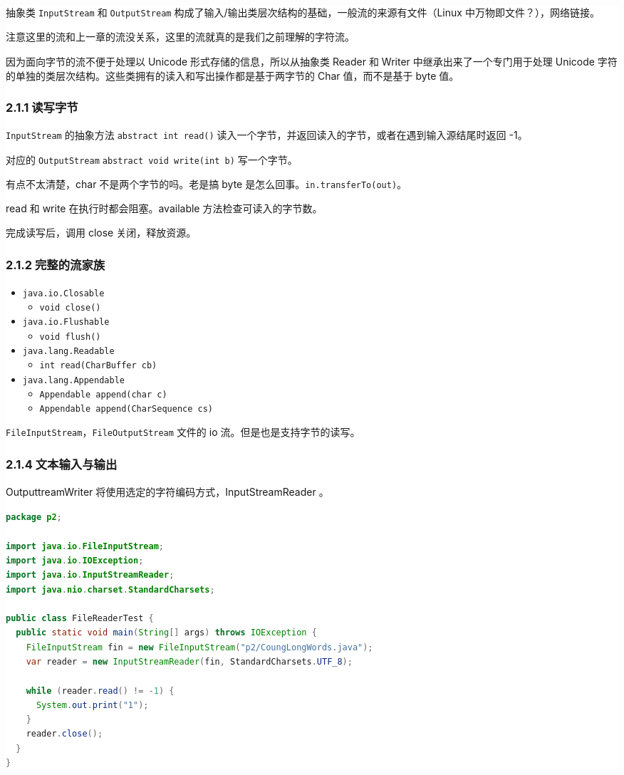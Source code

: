 抽象类 `InputStream` 和 `OutputStream` 构成了输入/输出类层次结构的基础，一般流的来源有文件（Linux 中万物即文件？），网络链接。

注意这里的流和上一章的流没关系，这里的流就真的是我们之前理解的字符流。

因为面向字节的流不便于处理以 Unicode 形式存储的信息，所以从抽象类 Reader 和 Writer 中继承出来了一个专门用于处理 Unicode 字符的单独的类层次结构。这些类拥有的读入和写出操作都是基于两字节的 Char 值，而不是基于 byte 值。

### 2.1.1 读写字节

`InputStream` 的抽象方法 `abstract int read()` 读入一个字节，并返回读入的字节，或者在遇到输入源结尾时返回 -1。

对应的 `OutputStream` `abstract void write(int b)` 写一个字节。

有点不太清楚，char 不是两个字节的吗。老是搞 byte 是怎么回事。`in.transferTo(out)`。

read 和 write 在执行时都会阻塞。available 方法检查可读入的字节数。

完成读写后，调用 close 关闭，释放资源。

### 2.1.2 完整的流家族

- `java.io.Closable`
  - `void close()`
- `java.io.Flushable`
  - `void flush()`
- `java.lang.Readable`
  - `int read(CharBuffer cb)`
- `java.lang.Appendable`
  - `Appendable append(char c)`
  - `Appendable append(CharSequence cs)`

`FileInputStream`，`FileOutputStream` 文件的 io 流。但是也是支持字节的读写。

### 2.1.4 文本输入与输出

OutputtreamWriter 将使用选定的字符编码方式，InputStreamReader 。

```java
package p2;

import java.io.FileInputStream;
import java.io.IOException;
import java.io.InputStreamReader;
import java.nio.charset.StandardCharsets;

public class FileReaderTest {
  public static void main(String[] args) throws IOException {
    FileInputStream fin = new FileInputStream("p2/CoungLongWords.java");
    var reader = new InputStreamReader(fin, StandardCharsets.UTF_8);

    while (reader.read() != -1) {
      System.out.print("1");
    }
    reader.close();
  }
}
```
